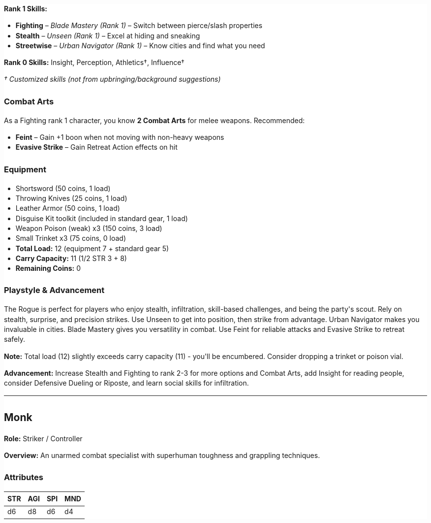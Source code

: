 **Rank 1 Skills:**
- **Fighting** – *Blade Mastery (Rank 1)* – Switch between pierce/slash properties
- **Stealth** – *Unseen (Rank 1)* – Excel at hiding and sneaking
- **Streetwise** – *Urban Navigator (Rank 1)* – Know cities and find what you need

**Rank 0 Skills:** Insight, Perception, Athletics†, Influence†

*† Customized skills (not from upbringing/background suggestions)*

### Combat Arts

As a Fighting rank 1 character, you know **2 Combat Arts** for melee weapons. Recommended:
- **Feint** – Gain +1 boon when not moving with non-heavy weapons
- **Evasive Strike** – Gain Retreat Action effects on hit

### Equipment

- Shortsword (50 coins, 1 load)
- Throwing Knives (25 coins, 1 load)
- Leather Armor (50 coins, 1 load)
- Disguise Kit toolkit (included in standard gear, 1 load)
- Weapon Poison (weak) x3 (150 coins, 3 load)
- Small Trinket x3 (75 coins, 0 load)
- **Total Load:** 12 (equipment 7 + standard gear 5)
- **Carry Capacity:** 11 (1/2 STR 3 + 8)
- **Remaining Coins:** 0

### Playstyle & Advancement

The Rogue is perfect for players who enjoy stealth, infiltration, skill-based challenges, and being the party's scout. Rely on stealth, surprise, and precision strikes. Use Unseen to get into position, then strike from advantage. Urban Navigator makes you invaluable in cities. Blade Mastery gives you versatility in combat. Use Feint for reliable attacks and Evasive Strike to retreat safely.

**Note:** Total load (12) slightly exceeds carry capacity (11) - you'll be encumbered. Consider dropping a trinket or poison vial.

**Advancement:** Increase Stealth and Fighting to rank 2-3 for more options and Combat Arts, add Insight for reading people, consider Defensive Dueling or Riposte, and learn social skills for infiltration.

---

## Monk

**Role:** Striker / Controller

**Overview:** An unarmed combat specialist with superhuman toughness and grappling techniques.

### Attributes

| STR | AGI | SPI | MND |
|-----|-----|-----|-----|
| d6  | d8  | d6  | d4  |
